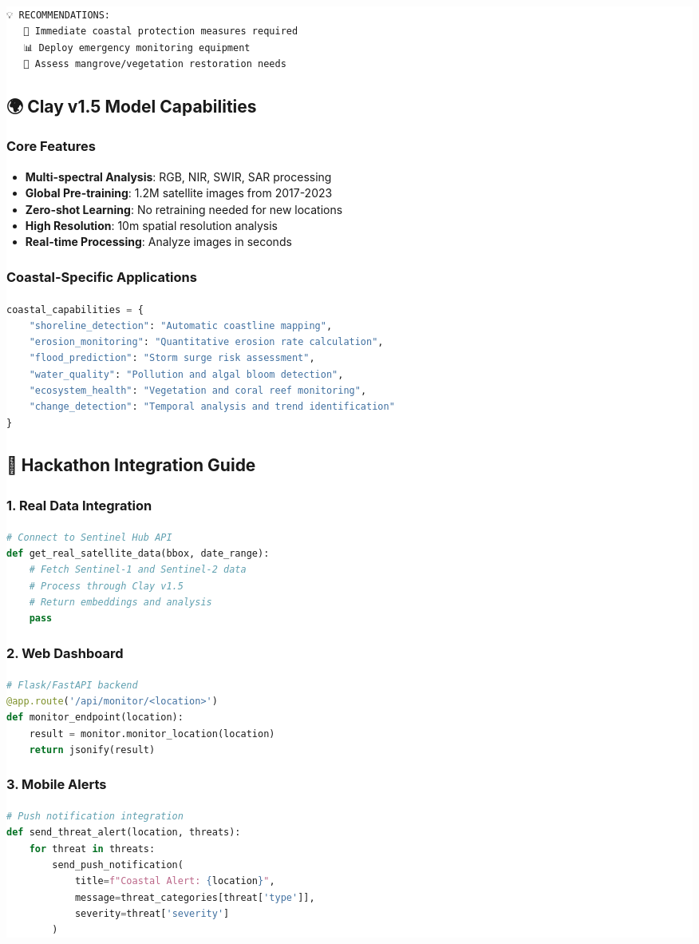 ```
💡 RECOMMENDATIONS:
   🚨 Immediate coastal protection measures required
   📊 Deploy emergency monitoring equipment
   🌱 Assess mangrove/vegetation restoration needs
```

## 🌍 Clay v1.5 Model Capabilities

### Core Features
- **Multi-spectral Analysis**: RGB, NIR, SWIR, SAR processing
- **Global Pre-training**: 1.2M satellite images from 2017-2023
- **Zero-shot Learning**: No retraining needed for new locations
- **High Resolution**: 10m spatial resolution analysis
- **Real-time Processing**: Analyze images in seconds

### Coastal-Specific Applications
```python
coastal_capabilities = {
    "shoreline_detection": "Automatic coastline mapping",
    "erosion_monitoring": "Quantitative erosion rate calculation", 
    "flood_prediction": "Storm surge risk assessment",
    "water_quality": "Pollution and algal bloom detection",
    "ecosystem_health": "Vegetation and coral reef monitoring",
    "change_detection": "Temporal analysis and trend identification"
}
```

## 🎯 Hackathon Integration Guide

### 1. Real Data Integration
```python
# Connect to Sentinel Hub API
def get_real_satellite_data(bbox, date_range):
    # Fetch Sentinel-1 and Sentinel-2 data
    # Process through Clay v1.5
    # Return embeddings and analysis
    pass
```

### 2. Web Dashboard
```python
# Flask/FastAPI backend
@app.route('/api/monitor/<location>')
def monitor_endpoint(location):
    result = monitor.monitor_location(location)
    return jsonify(result)
```

### 3. Mobile Alerts
```python
# Push notification integration
def send_threat_alert(location, threats):
    for threat in threats:
        send_push_notification(
            title=f"Coastal Alert: {location}",
            message=threat_categories[threat['type']],
            severity=threat['severity']
        )
```
